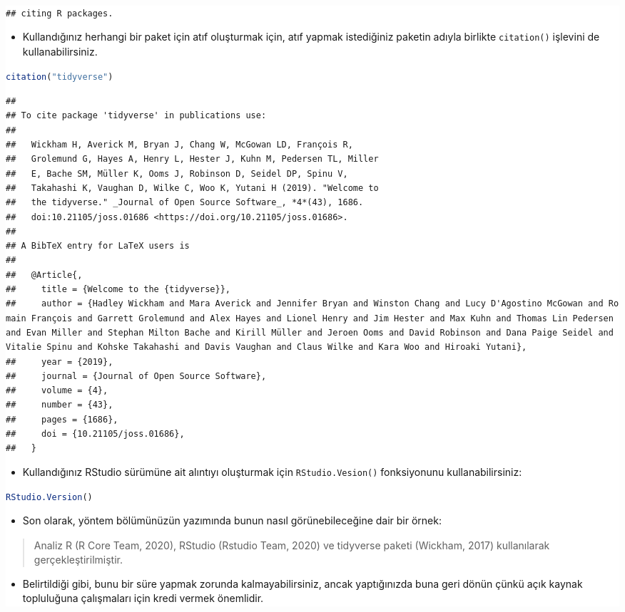 ```
## citing R packages.
```

- Kullandığınız herhangi bir paket için atıf oluşturmak için, atıf yapmak istediğiniz paketin adıyla birlikte `citation()` işlevini de kullanabilirsiniz.


```r
citation("tidyverse")
```

```
## 
## To cite package 'tidyverse' in publications use:
## 
##   Wickham H, Averick M, Bryan J, Chang W, McGowan LD, François R,
##   Grolemund G, Hayes A, Henry L, Hester J, Kuhn M, Pedersen TL, Miller
##   E, Bache SM, Müller K, Ooms J, Robinson D, Seidel DP, Spinu V,
##   Takahashi K, Vaughan D, Wilke C, Woo K, Yutani H (2019). "Welcome to
##   the tidyverse." _Journal of Open Source Software_, *4*(43), 1686.
##   doi:10.21105/joss.01686 <https://doi.org/10.21105/joss.01686>.
## 
## A BibTeX entry for LaTeX users is
## 
##   @Article{,
##     title = {Welcome to the {tidyverse}},
##     author = {Hadley Wickham and Mara Averick and Jennifer Bryan and Winston Chang and Lucy D'Agostino McGowan and Romain François and Garrett Grolemund and Alex Hayes and Lionel Henry and Jim Hester and Max Kuhn and Thomas Lin Pedersen and Evan Miller and Stephan Milton Bache and Kirill Müller and Jeroen Ooms and David Robinson and Dana Paige Seidel and Vitalie Spinu and Kohske Takahashi and Davis Vaughan and Claus Wilke and Kara Woo and Hiroaki Yutani},
##     year = {2019},
##     journal = {Journal of Open Source Software},
##     volume = {4},
##     number = {43},
##     pages = {1686},
##     doi = {10.21105/joss.01686},
##   }
```

- Kullandığınız RStudio sürümüne ait alıntıyı oluşturmak için `RStudio.Vesion()` fonksiyonunu kullanabilirsiniz:


```r
RStudio.Version()
```

- Son olarak, yöntem bölümünüzün yazımında bunun nasıl görünebileceğine dair bir örnek:

> Analiz R (R Core Team, 2020), RStudio (Rstudio Team, 2020) ve tidyverse paketi (Wickham, 2017) kullanılarak gerçekleştirilmiştir.

- Belirtildiği gibi, bunu bir süre yapmak zorunda kalmayabilirsiniz, ancak yaptığınızda buna geri dönün çünkü açık kaynak topluluğuna çalışmaları için kredi vermek önemlidir.

